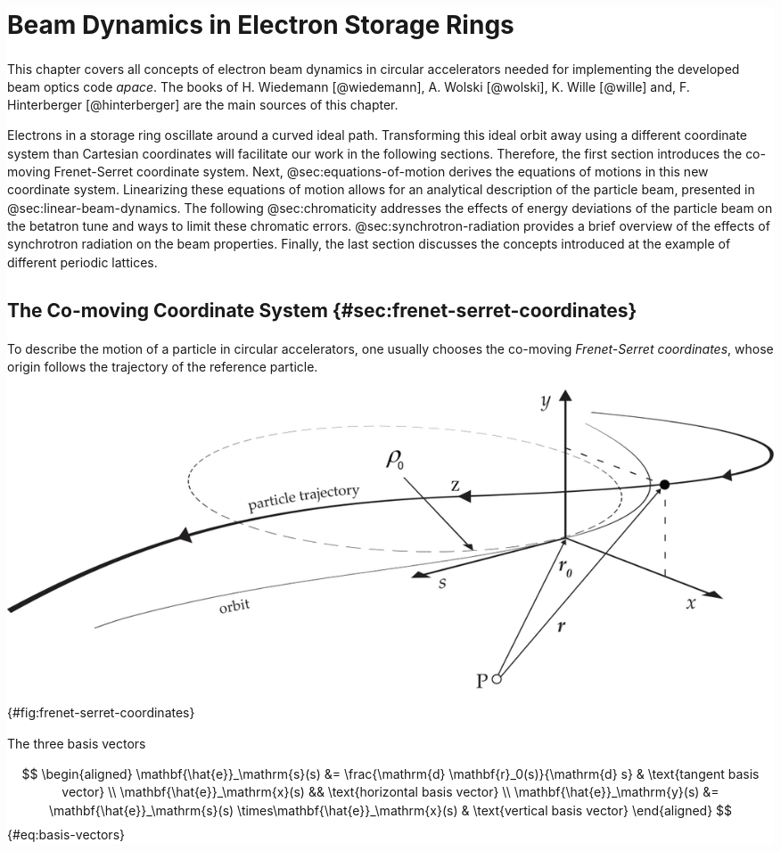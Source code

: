 # Beam Dynamics in Electron Storage Rings

This chapter covers all concepts of electron beam dynamics in circular accelerators needed for implementing the developed beam optics code *apace*. The books of H. Wiedemann [@wiedemann], A. Wolski [@wolski], K. Wille [@wille] and, F. Hinterberger [@hinterberger] are the main sources of this chapter.

Electrons in a storage ring oscillate around a curved ideal path. Transforming this ideal orbit away using a different coordinate system than Cartesian coordinates will facilitate our work in the following sections. Therefore, the first section introduces the co-moving Frenet-Serret coordinate system. Next, @sec:equations-of-motion derives the equations of motions in this new coordinate system. Linearizing these equations of motion allows for an analytical description of the particle beam, presented in  @sec:linear-beam-dynamics. The following @sec:chromaticity addresses the effects of energy deviations of the particle beam on the betatron tune and ways to limit these chromatic errors. @sec:synchrotron-radiation provides a brief overview of the effects of synchrotron radiation on the beam properties. Finally, the last section discusses the concepts introduced at the example of different periodic lattices.

## The Co-moving Coordinate System {#sec:frenet-serret-coordinates}

To describe the motion of a particle in circular accelerators, one usually chooses the co-moving *Frenet-Serret coordinates*, whose origin follows the trajectory of the reference particle.

![Co-moving Frenet-Serret coordinate system](figures/frenet-serret-coordinates.svg){#fig:frenet-serret-coordinates}

The three basis vectors

$$
\begin{aligned}
\mathbf{\hat{e}}_\mathrm{s}(s) &= \frac{\mathrm{d} \mathbf{r}_0(s)}{\mathrm{d}  s} & \text{tangent basis vector} \\
\mathbf{\hat{e}}_\mathrm{x}(s) && \text{horizontal basis vector} \\
\mathbf{\hat{e}}_\mathrm{y}(s) &= \mathbf{\hat{e}}_\mathrm{s}(s) \times\mathbf{\hat{e}}_\mathrm{x}(s) & \text{vertical basis vector}
\end{aligned}
$$ {#eq:basis-vectors}
